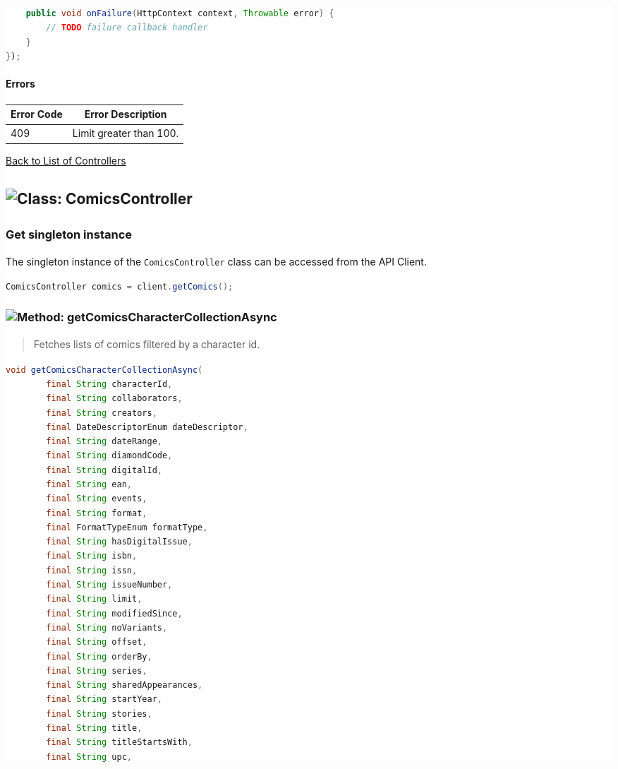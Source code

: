 ```java
    public void onFailure(HttpContext context, Throwable error) {
        // TODO failure callback handler
    }
});

```

#### Errors

| Error Code | Error Description |
|------------|-------------------|
| 409 | Limit greater than 100. |



[Back to List of Controllers](#list_of_controllers)

## <a name="comics_controller"></a>![Class: ](https://apidocs.io/img/class.png "com.marvel.gateway.controllers.ComicsController") ComicsController

### Get singleton instance

The singleton instance of the ``` ComicsController ``` class can be accessed from the API Client.

```java
ComicsController comics = client.getComics();
```

### <a name="get_comics_character_collection_async"></a>![Method: ](https://apidocs.io/img/method.png "com.marvel.gateway.controllers.ComicsController.getComicsCharacterCollectionAsync") getComicsCharacterCollectionAsync

> Fetches lists of comics filtered by a character id.


```java
void getComicsCharacterCollectionAsync(
        final String characterId,
        final String collaborators,
        final String creators,
        final DateDescriptorEnum dateDescriptor,
        final String dateRange,
        final String diamondCode,
        final String digitalId,
        final String ean,
        final String events,
        final String format,
        final FormatTypeEnum formatType,
        final String hasDigitalIssue,
        final String isbn,
        final String issn,
        final String issueNumber,
        final String limit,
        final String modifiedSince,
        final String noVariants,
        final String offset,
        final String orderBy,
        final String series,
        final String sharedAppearances,
        final String startYear,
        final String stories,
        final String title,
        final String titleStartsWith,
        final String upc,
```